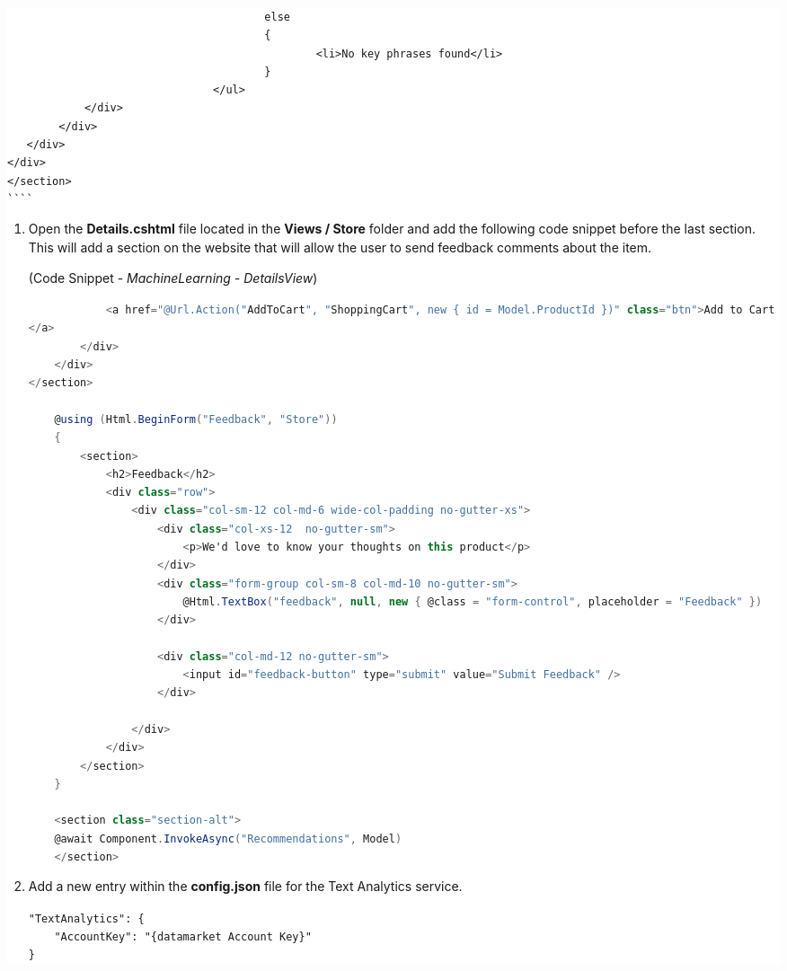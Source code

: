 											else
											{
													<li>No key phrases found</li>
											}
									</ul>
				</div>
			</div>
	   </div>
	</div>
	</section>
	````

1. Open the **Details.cshtml** file located in the **Views / Store** folder and add the following code snippet before the last section. This will add a section on the website that will allow the user to send feedback comments about the item.

	(Code Snippet - _MachineLearning - DetailsView_)
	<!-- mark:7-27 -->
	````C#
                <a href="@Url.Action("AddToCart", "ShoppingCart", new { id = Model.ProductId })" class="btn">Add to Cart</a>
            </div>
        </div>
    </section>

		@using (Html.BeginForm("Feedback", "Store"))
		{
		    <section>
		        <h2>Feedback</h2>
		        <div class="row">
		            <div class="col-sm-12 col-md-6 wide-col-padding no-gutter-xs">
		                <div class="col-xs-12  no-gutter-sm">
		                    <p>We'd love to know your thoughts on this product</p>
		                </div>
		                <div class="form-group col-sm-8 col-md-10 no-gutter-sm">
		                    @Html.TextBox("feedback", null, new { @class = "form-control", placeholder = "Feedback" })                    
		                </div>

		                <div class="col-md-12 no-gutter-sm">
		                    <input id="feedback-button" type="submit" value="Submit Feedback" />
		                </div>

		            </div>
		        </div>
		    </section>
		}

		<section class="section-alt">
    	@await Component.InvokeAsync("Recommendations", Model)
    	</section>
	````

1. Add a new entry within the **config.json** file for the Text Analytics service.

	````
	"TextAnalytics": {
		"AccountKey": "{datamarket Account Key}"
	}
	````
